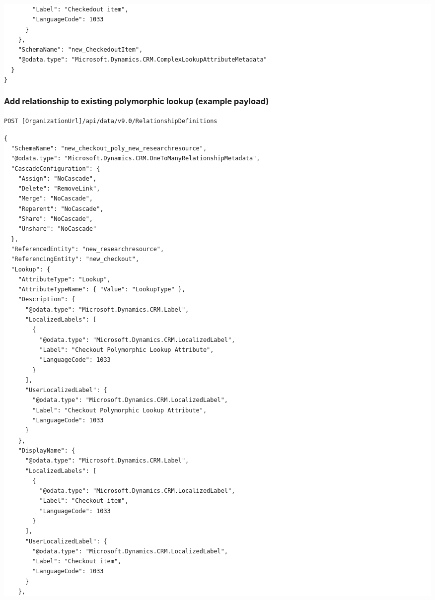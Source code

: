 ```rest
        "Label": "Checkedout item",
        "LanguageCode": 1033
      }
    },
    "SchemaName": "new_CheckedoutItem",
    "@odata.type": "Microsoft.Dynamics.CRM.ComplexLookupAttributeMetadata"
  }
}
```

### Add relationship to existing polymorphic lookup (example payload)

```http
POST [OrganizationUrl]/api/data/v9.0/RelationshipDefinitions
```

```rest
{
  "SchemaName": "new_checkout_poly_new_researchresource",
  "@odata.type": "Microsoft.Dynamics.CRM.OneToManyRelationshipMetadata",
  "CascadeConfiguration": {
    "Assign": "NoCascade",
    "Delete": "RemoveLink",
    "Merge": "NoCascade",
    "Reparent": "NoCascade",
    "Share": "NoCascade",
    "Unshare": "NoCascade"
  },
  "ReferencedEntity": "new_researchresource",
  "ReferencingEntity": "new_checkout",
  "Lookup": {
    "AttributeType": "Lookup",
    "AttributeTypeName": { "Value": "LookupType" },
    "Description": {
      "@odata.type": "Microsoft.Dynamics.CRM.Label",
      "LocalizedLabels": [
        {
          "@odata.type": "Microsoft.Dynamics.CRM.LocalizedLabel",
          "Label": "Checkout Polymorphic Lookup Attribute",
          "LanguageCode": 1033
        }
      ],
      "UserLocalizedLabel": {
        "@odata.type": "Microsoft.Dynamics.CRM.LocalizedLabel",
        "Label": "Checkout Polymorphic Lookup Attribute",
        "LanguageCode": 1033
      }
    },
    "DisplayName": {
      "@odata.type": "Microsoft.Dynamics.CRM.Label",
      "LocalizedLabels": [
        {
          "@odata.type": "Microsoft.Dynamics.CRM.LocalizedLabel",
          "Label": "Checkout item",
          "LanguageCode": 1033
        }
      ],
      "UserLocalizedLabel": {
        "@odata.type": "Microsoft.Dynamics.CRM.LocalizedLabel",
        "Label": "Checkout item",
        "LanguageCode": 1033
      }
    },
```